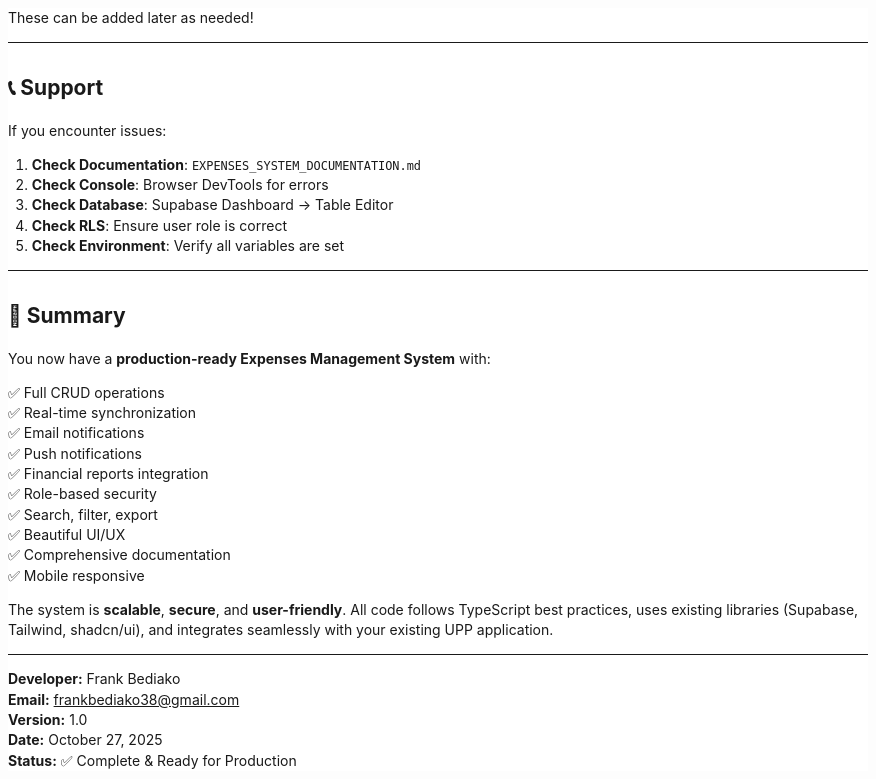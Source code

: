 These can be added later as needed!

---

## 📞 Support

If you encounter issues:

1. **Check Documentation**: `EXPENSES_SYSTEM_DOCUMENTATION.md`
2. **Check Console**: Browser DevTools for errors
3. **Check Database**: Supabase Dashboard → Table Editor
4. **Check RLS**: Ensure user role is correct
5. **Check Environment**: Verify all variables are set

---

## 🎉 Summary

You now have a **production-ready Expenses Management System** with:

✅ Full CRUD operations  
✅ Real-time synchronization  
✅ Email notifications  
✅ Push notifications  
✅ Financial reports integration  
✅ Role-based security  
✅ Search, filter, export  
✅ Beautiful UI/UX  
✅ Comprehensive documentation  
✅ Mobile responsive  

The system is **scalable**, **secure**, and **user-friendly**. All code follows TypeScript best practices, uses existing libraries (Supabase, Tailwind, shadcn/ui), and integrates seamlessly with your existing UPP application.

---

**Developer:** Frank Bediako  
**Email:** frankbediako38@gmail.com  
**Version:** 1.0  
**Date:** October 27, 2025  
**Status:** ✅ Complete & Ready for Production

